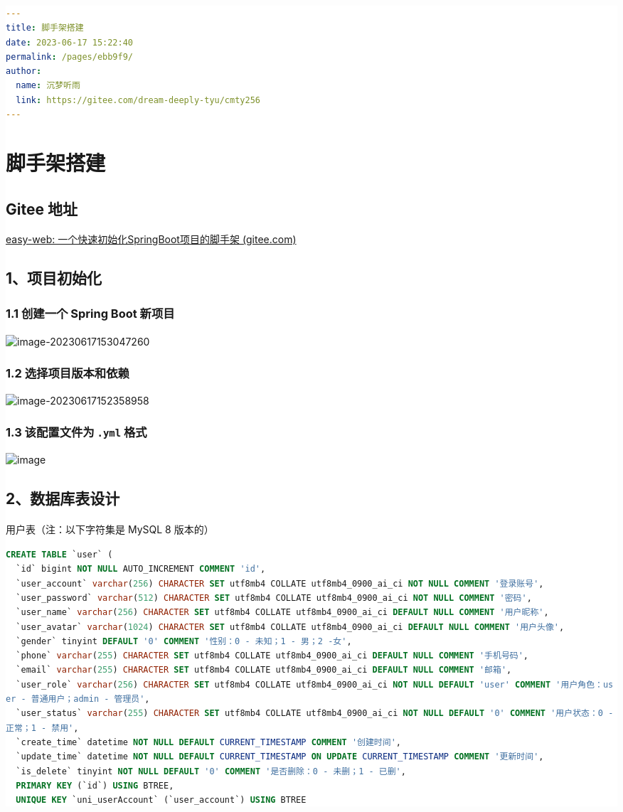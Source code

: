 ```yaml
---
title: 脚手架搭建
date: 2023-06-17 15:22:40
permalink: /pages/ebb9f9/
author: 
  name: 沉梦听雨
  link: https://gitee.com/dream-deeply-tyu/cmty256
---
```

# 脚手架搭建

## Gitee 地址

[easy-web: 一个快速初始化SpringBoot项目的脚手架 (gitee.com)](https://gitee.com/dream-deeply-tyu/easy-web)

## 1、项目初始化

### 1.1 创建一个 Spring Boot 新项目

![image-20230617153047260](https://cdn.jsdelivr.net/gh/cmty256/imgs-blog@main/framework/image-20230617153047260.69zpbmujlp00.webp)

### 1.2 选择项目版本和依赖

![image-20230617152358958](https://cdn.jsdelivr.net/gh/cmty256/imgs-blog@main/framework/image-20230617152358958.13lktosnt3ng.webp)

### 1.3 该配置文件为 `.yml` 格式

![image](https://cdn.jsdelivr.net/gh/cmty256/imgs-blog@main/framework/image.2su6r0tljh40.webp)

## 2、数据库表设计

用户表（注：以下字符集是 MySQL 8 版本的）

```sql
CREATE TABLE `user` (
  `id` bigint NOT NULL AUTO_INCREMENT COMMENT 'id',
  `user_account` varchar(256) CHARACTER SET utf8mb4 COLLATE utf8mb4_0900_ai_ci NOT NULL COMMENT '登录账号',
  `user_password` varchar(512) CHARACTER SET utf8mb4 COLLATE utf8mb4_0900_ai_ci NOT NULL COMMENT '密码',
  `user_name` varchar(256) CHARACTER SET utf8mb4 COLLATE utf8mb4_0900_ai_ci DEFAULT NULL COMMENT '用户昵称',
  `user_avatar` varchar(1024) CHARACTER SET utf8mb4 COLLATE utf8mb4_0900_ai_ci DEFAULT NULL COMMENT '用户头像',
  `gender` tinyint DEFAULT '0' COMMENT '性别：0 - 未知；1 - 男；2 -女',
  `phone` varchar(255) CHARACTER SET utf8mb4 COLLATE utf8mb4_0900_ai_ci DEFAULT NULL COMMENT '手机号码',
  `email` varchar(255) CHARACTER SET utf8mb4 COLLATE utf8mb4_0900_ai_ci DEFAULT NULL COMMENT '邮箱',
  `user_role` varchar(256) CHARACTER SET utf8mb4 COLLATE utf8mb4_0900_ai_ci NOT NULL DEFAULT 'user' COMMENT '用户角色：user - 普通用户；admin - 管理员',
  `user_status` varchar(255) CHARACTER SET utf8mb4 COLLATE utf8mb4_0900_ai_ci NOT NULL DEFAULT '0' COMMENT '用户状态：0 - 正常；1 - 禁用',
  `create_time` datetime NOT NULL DEFAULT CURRENT_TIMESTAMP COMMENT '创建时间',
  `update_time` datetime NOT NULL DEFAULT CURRENT_TIMESTAMP ON UPDATE CURRENT_TIMESTAMP COMMENT '更新时间',
  `is_delete` tinyint NOT NULL DEFAULT '0' COMMENT '是否删除：0 - 未删；1 - 已删',
  PRIMARY KEY (`id`) USING BTREE,
  UNIQUE KEY `uni_userAccount` (`user_account`) USING BTREE
```